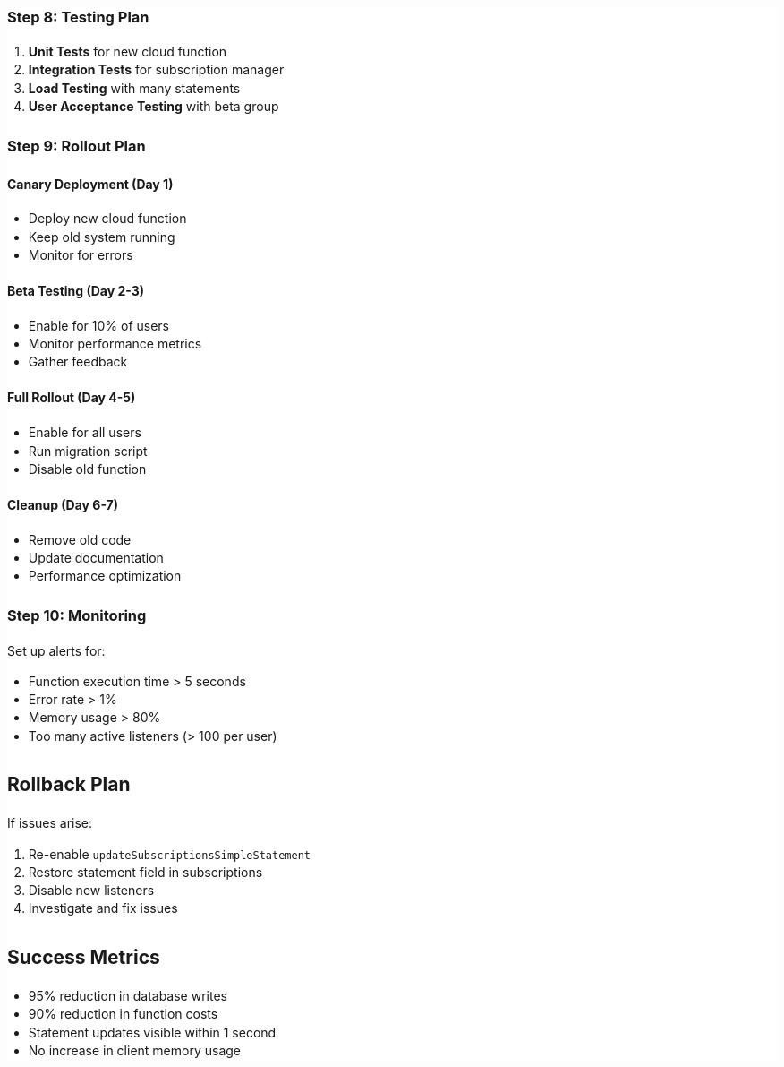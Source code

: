 ### Step 8: Testing Plan

1. **Unit Tests** for new cloud function
2. **Integration Tests** for subscription manager
3. **Load Testing** with many statements
4. **User Acceptance Testing** with beta group

### Step 9: Rollout Plan

#### Canary Deployment (Day 1)
- Deploy new cloud function
- Keep old system running
- Monitor for errors

#### Beta Testing (Day 2-3)
- Enable for 10% of users
- Monitor performance metrics
- Gather feedback

#### Full Rollout (Day 4-5)
- Enable for all users
- Run migration script
- Disable old function

#### Cleanup (Day 6-7)
- Remove old code
- Update documentation
- Performance optimization

### Step 10: Monitoring

Set up alerts for:
- Function execution time > 5 seconds
- Error rate > 1%
- Memory usage > 80%
- Too many active listeners (> 100 per user)

## Rollback Plan

If issues arise:
1. Re-enable `updateSubscriptionsSimpleStatement`
2. Restore statement field in subscriptions
3. Disable new listeners
4. Investigate and fix issues

## Success Metrics

- 95% reduction in database writes
- 90% reduction in function costs
- Statement updates visible within 1 second
- No increase in client memory usage